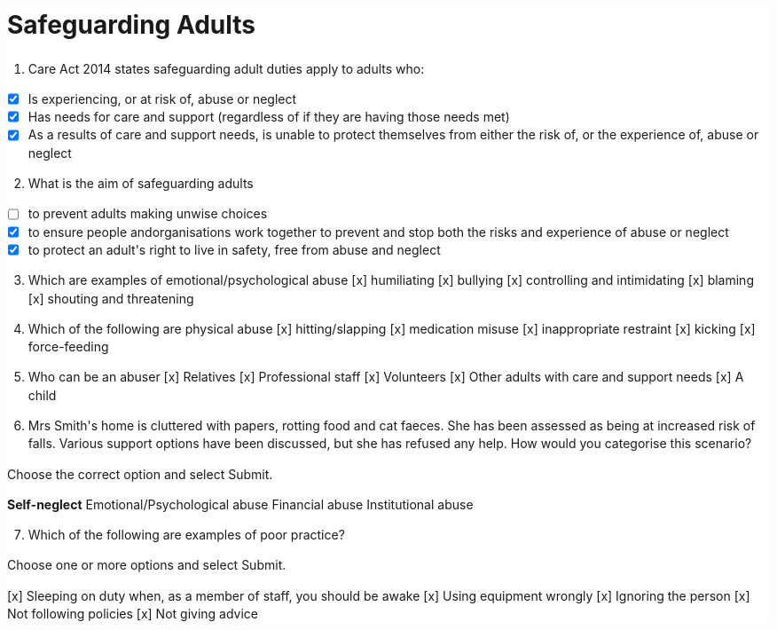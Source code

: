 # Safeguarding Adults

1. Care Act 2014 states safeguarding adult duties apply to adults who:
- [x] Is experiencing, or at risk of, abuse or neglect
- [x] Has needs for care and support (regardless of if they are having those needs met)
- [x] As a results of care and support needs, is unable to protect themselves from either the risk of, or the experience of, abuse or neglect

2. What is the aim of safeguarding adults
- [ ] to prevent adults making unwise choices
- [x] to ensure people andorganisations work together to prevent and stop both the risks and experience of abuse or neglect
- [x] to protect an adult's right to live in safety, free from abuse and neglect

3. Which are examples of emotional/psychological abuse
[x] humiliating
[x] bullying
[x] controlling and intimidating
[x] blaming
[x] shouting and threatening

4. Which of the following are physical abuse
[x] hitting/slapping
[x] medication misuse
[x] inappropriate restraint
[x] kicking
[x] force-feeding

5. Who can be an abuser
[x] Relatives
[x] Professional staff
[x] Volunteers
[x] Other adults with care and support needs
[x] A child

6. Mrs Smith's home is cluttered with papers, rotting food and cat faeces. She has been assessed as being at increased risk of falls. Various support options have been discussed, but she has refused any help. How would you categorise this scenario?

Choose the correct option and select Submit.

**Self-neglect**
Emotional/Psychological abuse
Financial abuse
Institutional abuse

7. Which of the following are examples of poor practice?

Choose one or more options and select Submit.

[x] Sleeping on duty when, as a member of staff, you should be awake
[x] Using equipment wrongly
[x] Ignoring the person
[x] Not following policies
[x] Not giving advice
